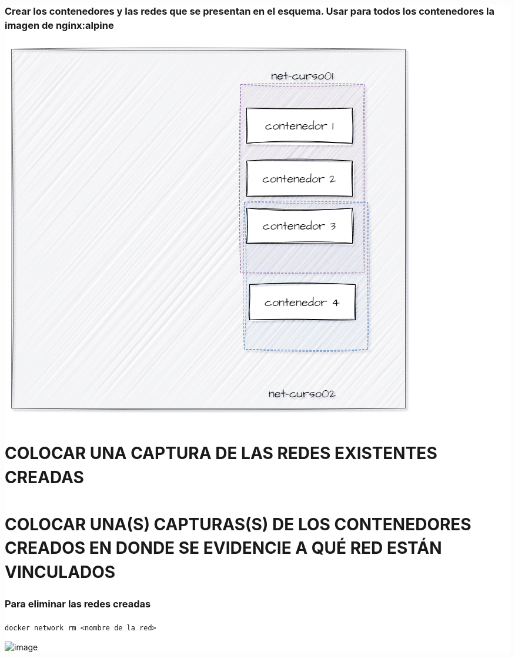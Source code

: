 ### Crear los contenedores y las redes que se presentan en el esquema. Usar para todos los contenedores la imagen de nginx:alpine

![Imagen](esquema-ejercicio-redes.PNG)

# COLOCAR UNA CAPTURA DE LAS REDES EXISTENTES CREADAS

# COLOCAR UNA(S) CAPTURAS(S) DE LOS CONTENEDORES CREADOS EN DONDE SE EVIDENCIE A QUÉ RED ESTÁN VINCULADOS

### Para eliminar las redes creadas
```
docker network rm <nombre de la red>
```

<img width="661" height="56" alt="image" src="https://github.com/user-attachments/assets/a92c4513-8469-4eb2-b268-aa929b10b83b" />

